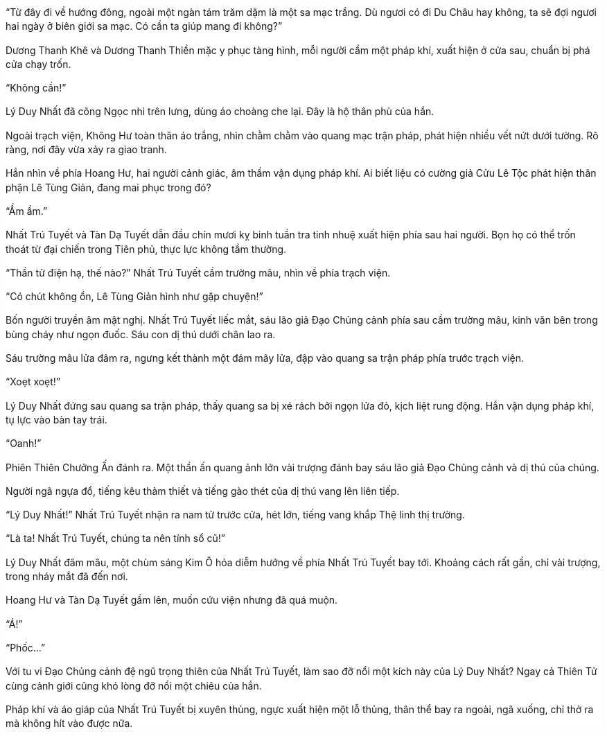 “Từ đây đi về hướng đông, ngoài một ngàn tám trăm dặm là một sa mạc trắng. Dù ngươi có đi Du Châu hay không, ta sẽ đợi ngươi hai ngày ở biên giới sa mạc. Có cần ta giúp mang đi không?”

Dương Thanh Khê và Dương Thanh Thiền mặc y phục tàng hình, mỗi người cầm một pháp khí, xuất hiện ở cửa sau, chuẩn bị phá cửa chạy trốn.

“Không cần!”

Lý Duy Nhất đã cõng Ngọc nhi trên lưng, dùng áo choàng che lại. Đây là hộ thân phù của hắn.

Ngoài trạch viện, Không Hư toàn thân áo trắng, nhìn chằm chằm vào quang mạc trận pháp, phát hiện nhiều vết nứt dưới tường. Rõ ràng, nơi đây vừa xảy ra giao tranh.

Hắn nhìn về phía Hoang Hư, hai người cảnh giác, âm thầm vận dụng pháp khí. Ai biết liệu có cường giả Cửu Lê Tộc phát hiện thân phận Lê Tùng Giản, đang mai phục trong đó?

“Ầm ầm.”

Nhất Trú Tuyết và Tàn Dạ Tuyết dẫn đầu chín mươi kỵ binh tuần tra tinh nhuệ xuất hiện phía sau hai người. Bọn họ có thể trốn thoát từ đại chiến trong Tiên phủ, thực lực không tầm thường.

“Thần tử điện hạ, thế nào?” Nhất Trú Tuyết cầm trường mâu, nhìn về phía trạch viện.

“Có chút không ổn, Lê Tùng Giản hình như gặp chuyện!”

Bốn người truyền âm mật nghị. Nhất Trú Tuyết liếc mắt, sáu lão giả Đạo Chủng cảnh phía sau cầm trường mâu, kinh văn bên trong bùng cháy như ngọn đuốc. Sáu con dị thú dưới chân lao ra.

Sáu trường mâu lửa đâm ra, ngưng kết thành một đám mây lửa, đập vào quang sa trận pháp phía trước trạch viện.

“Xoẹt xoẹt!”

Lý Duy Nhất đứng sau quang sa trận pháp, thấy quang sa bị xé rách bởi ngọn lửa đỏ, kịch liệt rung động. Hắn vận dụng pháp khí, tụ lực vào bàn tay trái.

“Oanh!”

Phiên Thiên Chưởng Ấn đánh ra. Một thần ấn quang ảnh lớn vài trượng đánh bay sáu lão giả Đạo Chủng cảnh và dị thú của chúng.

Người ngã ngựa đổ, tiếng kêu thảm thiết và tiếng gào thét của dị thú vang lên liên tiếp.

“Lý Duy Nhất!” Nhất Trú Tuyết nhận ra nam tử trước cửa, hét lớn, tiếng vang khắp Thệ linh thị trường.

“Là ta! Nhất Trú Tuyết, chúng ta nên tính sổ cũ!”

Lý Duy Nhất đâm mâu, một chùm sáng Kim Ô hỏa diễm hướng về phía Nhất Trú Tuyết bay tới. Khoảng cách rất gần, chỉ vài trượng, trong nháy mắt đã đến nơi.

Hoang Hư và Tàn Dạ Tuyết gầm lên, muốn cứu viện nhưng đã quá muộn.

“Á!”

“Phốc...”

Với tu vi Đạo Chủng cảnh đệ ngũ trọng thiên của Nhất Trú Tuyết, làm sao đỡ nổi một kích này của Lý Duy Nhất? Ngay cả Thiên Tử cùng cảnh giới cũng khó lòng đỡ nổi một chiêu của hắn.

Pháp khí và áo giáp của Nhất Trú Tuyết bị xuyên thủng, ngực xuất hiện một lỗ thủng, thân thể bay ra ngoài, ngã xuống, chỉ thở ra mà không hít vào được nữa.
